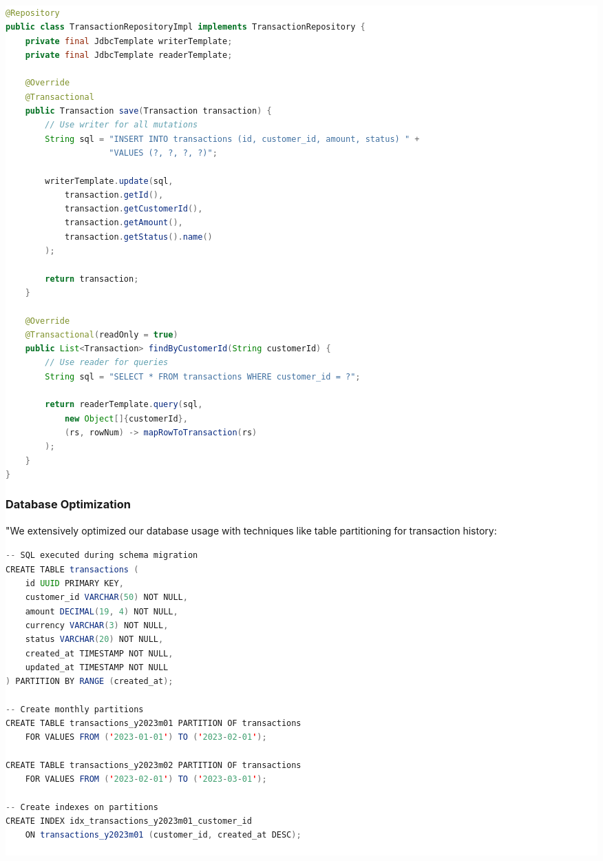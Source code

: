 ```java
@Repository
public class TransactionRepositoryImpl implements TransactionRepository {
    private final JdbcTemplate writerTemplate;
    private final JdbcTemplate readerTemplate;
    
    @Override
    @Transactional
    public Transaction save(Transaction transaction) {
        // Use writer for all mutations
        String sql = "INSERT INTO transactions (id, customer_id, amount, status) " +
                     "VALUES (?, ?, ?, ?)";
                     
        writerTemplate.update(sql,
            transaction.getId(),
            transaction.getCustomerId(),
            transaction.getAmount(),
            transaction.getStatus().name()
        );
        
        return transaction;
    }
    
    @Override
    @Transactional(readOnly = true)
    public List<Transaction> findByCustomerId(String customerId) {
        // Use reader for queries
        String sql = "SELECT * FROM transactions WHERE customer_id = ?";
        
        return readerTemplate.query(sql,
            new Object[]{customerId},
            (rs, rowNum) -> mapRowToTransaction(rs)
        );
    }
}
```

### Database Optimization

"We extensively optimized our database usage with techniques like table partitioning for transaction history:

```java
-- SQL executed during schema migration
CREATE TABLE transactions (
    id UUID PRIMARY KEY,
    customer_id VARCHAR(50) NOT NULL,
    amount DECIMAL(19, 4) NOT NULL,
    currency VARCHAR(3) NOT NULL,
    status VARCHAR(20) NOT NULL,
    created_at TIMESTAMP NOT NULL,
    updated_at TIMESTAMP NOT NULL
) PARTITION BY RANGE (created_at);

-- Create monthly partitions
CREATE TABLE transactions_y2023m01 PARTITION OF transactions
    FOR VALUES FROM ('2023-01-01') TO ('2023-02-01');
    
CREATE TABLE transactions_y2023m02 PARTITION OF transactions
    FOR VALUES FROM ('2023-02-01') TO ('2023-03-01');
    
-- Create indexes on partitions
CREATE INDEX idx_transactions_y2023m01_customer_id 
    ON transactions_y2023m01 (customer_id, created_at DESC);
    
```